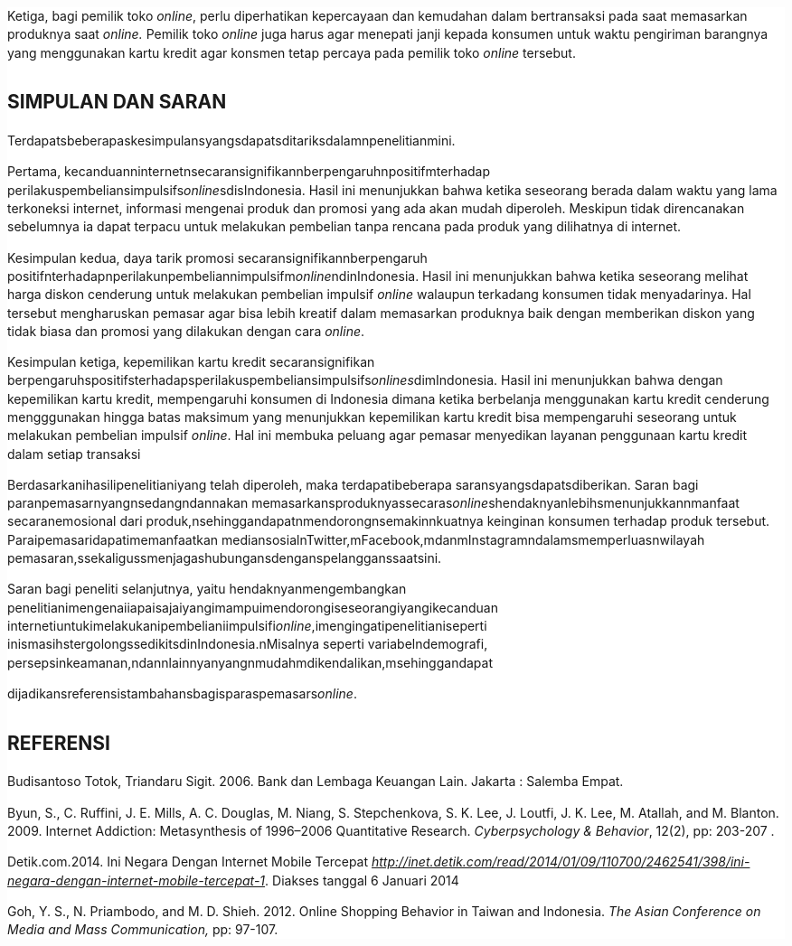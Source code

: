 <p><span class="font7">Ketiga, bagi pemilik toko </span><span class="font7" style="font-style:italic;">online</span><span class="font7">, perlu diperhatikan kepercayaan dan kemudahan dalam bertransaksi pada saat memasarkan produknya saat </span><span class="font7" style="font-style:italic;">online. </span><span class="font7">Pemilik toko </span><span class="font7" style="font-style:italic;">online</span><span class="font7"> juga harus agar menepati janji kepada konsumen untuk waktu pengiriman barangnya yang menggunakan kartu kredit agar konsmen tetap percaya pada pemilik toko </span><span class="font7" style="font-style:italic;">online</span><span class="font7"> tersebut.</span></p>
<h2><a name="bookmark15"></a><span class="font7" style="font-weight:bold;"><a name="bookmark16"></a>SIMPULAN DAN SARAN</span></h2>
<p><span class="font7">Terdapatsbeberapaskesimpulansyangsdapatsditariksdalamnpenelitianmini.</span></p>
<p><span class="font7">Pertama, kecanduanninternetnsecaransignifikannberpengaruhnpositifmterhadap perilakuspembeliansimpulsifs</span><span class="font7" style="font-style:italic;">online</span><span class="font7">sdisIndonesia. Hasil ini menunjukkan bahwa ketika seseorang berada dalam waktu yang lama terkoneksi internet, informasi mengenai produk dan promosi yang ada akan mudah diperoleh. Meskipun tidak direncanakan sebelumnya ia dapat terpacu untuk melakukan pembelian tanpa rencana pada produk yang dilihatnya di internet.</span></p>
<p><span class="font7">Kesimpulan kedua, daya tarik promosi secaransignifikannberpengaruh positifnterhadapnperilakunpembeliannimpulsifm</span><span class="font7" style="font-style:italic;">online</span><span class="font7">ndinIndonesia. Hasil ini menunjukkan bahwa ketika seseorang melihat harga diskon cenderung untuk melakukan pembelian impulsif </span><span class="font7" style="font-style:italic;">online</span><span class="font7"> walaupun terkadang konsumen tidak menyadarinya. Hal tersebut mengharuskan pemasar agar bisa lebih kreatif dalam memasarkan produknya baik dengan memberikan diskon yang tidak biasa dan promosi yang dilakukan dengan cara </span><span class="font7" style="font-style:italic;">online</span><span class="font7">.</span></p>
<p><span class="font7">Kesimpulan ketiga, kepemilikan kartu kredit secaransignifikan berpengaruhspositifsterhadapsperilakuspembeliansimpulsifs</span><span class="font7" style="font-style:italic;">onlines</span><span class="font7">dimIndonesia. Hasil ini menunjukkan bahwa dengan kepemilikan kartu kredit, mempengaruhi konsumen di Indonesia dimana ketika berbelanja menggunakan kartu kredit cenderung mengggunakan hingga batas maksimum yang menunjukkan kepemilikan kartu kredit bisa mempengaruhi seseorang untuk melakukan pembelian impulsif </span><span class="font7" style="font-style:italic;">online</span><span class="font7">. Hal ini membuka peluang agar pemasar menyedikan layanan penggunaan kartu kredit dalam setiap transaksi</span></p>
<p><span class="font7">Berdasarkanihasilipenelitianiyang telah diperoleh, maka terdapatibeberapa saransyangsdapatsdiberikan. Saran bagi paranpemasarnyangnsedangndannakan memasarkansproduknyassecaras</span><span class="font7" style="font-style:italic;">online</span><span class="font7">shendaknyanlebihsmenunjukkannmanfaat secaranemosional dari produk,nsehinggandapatnmendorongnsemakinnkuatnya keinginan konsumen terhadap produk tersebut. Paraipemasaridapatimemanfaatkan mediansosialnTwitter,mFacebook,mdanmInstagramndalamsmemperluasnwilayah pemasaran,ssekaligussmenjagashubungansdenganspelangganssaatsini.</span></p>
<p><span class="font7">Saran bagi peneliti selanjutnya, yaitu hendaknyanmengembangkan penelitianimengenaiiapaisajaiyangimampuimendorongiseseorangiyangikecanduan internetiuntukimelakukanipembelianiimpulsifi</span><span class="font7" style="font-style:italic;">online</span><span class="font7">,imengingatipenelitianiseperti inismasihstergolongssedikitsdinIndonesia.nMisalnya seperti variabelndemografi, persepsinkeamanan,ndannlainnyanyangnmudahmdikendalikan,msehinggandapat</span></p>
<p><span class="font7">dijadikansreferensistambahansbagisparaspemasars</span><span class="font7" style="font-style:italic;">online</span><span class="font7">.</span></p>
<h2><a name="bookmark17"></a><span class="font7" style="font-weight:bold;"><a name="bookmark18"></a>REFERENSI</span></h2>
<p><span class="font7">Budisantoso Totok, Triandaru Sigit. 2006. Bank dan Lembaga Keuangan Lain. Jakarta : Salemba Empat.</span></p>
<p><span class="font7">Byun, S., C. Ruffini, J. E. Mills, A. C. Douglas, M. Niang, S. Stepchenkova, S. K. Lee, J. Loutfi, J. K. Lee, M. Atallah, and M. Blanton. 2009. Internet Addiction: Metasynthesis of 1996–2006 Quantitative Research. </span><span class="font7" style="font-style:italic;">Cyberpsychology &amp;&nbsp;Behavior</span><span class="font7">, 12(2), pp: 203-207 .</span></p>
<p><span class="font7">Detik.com.2014. Ini Negara Dengan Internet Mobile Tercepat </span><a href="http://inet.detik.com/read/2014/01/09/110700/2462541/398/ini-negara-dengan-internet-mobile-tercepat-1"><span class="font7" style="font-style:italic;">http://inet.detik.com/read/2014/01/09/110700/2462541/398/ini-negara-dengan-internet-mobile-tercepat-1</span></a><span class="font7">. Diakses tanggal 6 Januari 2014</span></p>
<p><span class="font7">Goh, Y. S., N. Priambodo, and M. D. Shieh. 2012. Online Shopping Behavior in Taiwan and Indonesia. </span><span class="font7" style="font-style:italic;">The Asian Conference on Media and Mass Communication,</span><span class="font7"> pp: 97-107.</span></p>